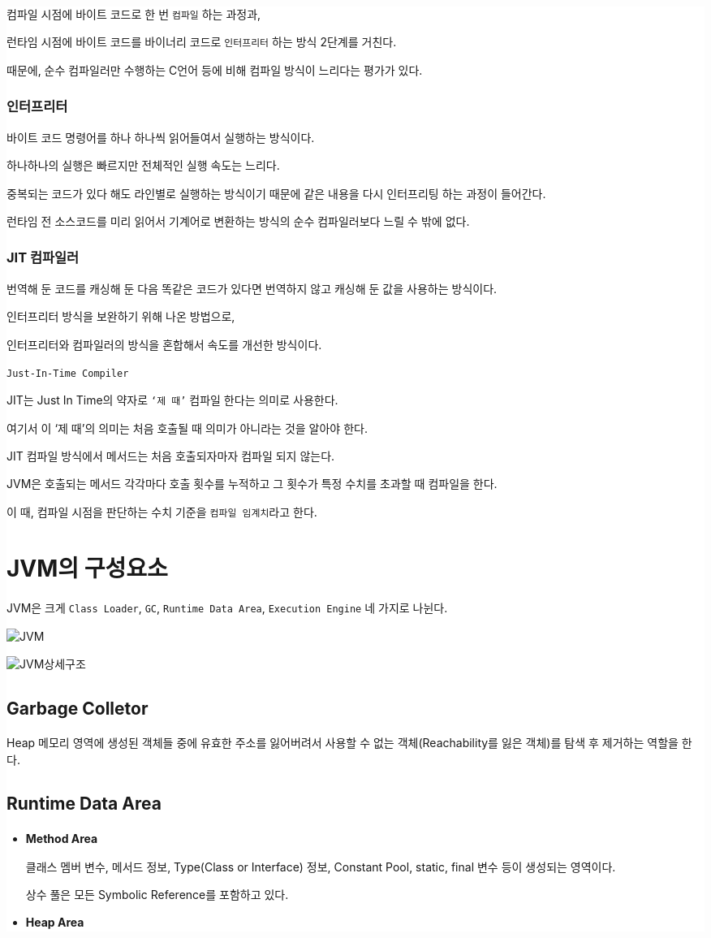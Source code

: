 컴파일 시점에 바이트 코드로 한 번 `컴파일` 하는 과정과,

런타임 시점에 바이트 코드를 바이너리 코드로 `인터프리터` 하는 방식 2단계를 거친다.

때문에, 순수 컴파일러만 수행하는 C언어 등에 비해 컴파일 방식이 느리다는 평가가 있다.

### 인터프리터

바이트 코드 명령어를 하나 하나씩 읽어들여서 실행하는 방식이다.

하나하나의 실행은 빠르지만 전체적인 실행 속도는 느리다.

중복되는 코드가 있다 해도 라인별로 실행하는 방식이기 때문에 같은 내용을 다시 인터프리팅 하는 과정이 들어간다.

런타임 전 소스코드를 미리 읽어서 기계어로 변환하는 방식의 순수 컴파일러보다 느릴 수 밖에 없다.

### JIT 컴파일러

번역해 둔 코드를 캐싱해 둔 다음 똑같은 코드가 있다면 번역하지 않고 캐싱해 둔 값을 사용하는 방식이다. 

인터프리터 방식을 보완하기 위해 나온 방법으로, 

인터프리터와 컴파일러의 방식을 혼합해서 속도를 개선한 방식이다.

`Just-In-Time Compiler`

JIT는 Just In Time의 약자로 `‘제 때’` 컴파일 한다는 의미로 사용한다.

여기서 이 ‘제 때’의 의미는 처음 호출될 때 의미가 아니라는 것을 알아야 한다.

 JIT 컴파일 방식에서 메서드는 처음 호출되자마자 컴파일 되지 않는다. 

JVM은 호출되는 메서드 각각마다 호출 횟수를 누적하고 그 횟수가 특정 수치를 초과할 때 컴파일을 한다.

이 때, 컴파일 시점을 판단하는 수치 기준을 `컴파일 임계치`라고 한다.

# JVM의 구성요소

JVM은 크게 `Class Loader`, `GC`, `Runtime Data Area`, `Execution Engine` 네 가지로 나뉜다.

![JVM](https://user-images.githubusercontent.com/47437757/167302132-bf997057-8190-4c33-8b64-a636fb2340a9.png)

![JVM상세구조](https://user-images.githubusercontent.com/47437757/167302304-4cdb2932-69ae-4d5e-bfda-7101bcf8ad37.png)

## Garbage Colletor

Heap 메모리 영역에 생성된 객체들 중에  유효한 주소를 잃어버려서 사용할 수 없는 객체(Reachability를 잃은 객체)를 탐색 후 제거하는 역할을 한다.

## Runtime Data Area

- **Method Area**
    
    클래스 멤버 변수, 메서드 정보, Type(Class or Interface) 정보, Constant Pool, static, final 변수 등이 생성되는 영역이다.
    
    상수 풀은 모든 Symbolic Reference를 포함하고 있다.
    
- **Heap Area**
    